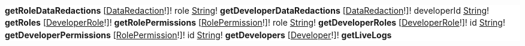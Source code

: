 <td></td>
</tr>
<tr>
<td colspan="2" valign="top"><strong>getRoleDataRedactions</strong></td>
<td valign="top">[<a href="#dataredaction">DataRedaction</a>!]!</td>
<td></td>
</tr>
<tr>
<td colspan="2" align="right" valign="top">role</td>
<td valign="top"><a href="#string">String</a>!</td>
<td></td>
</tr>
<tr>
<td colspan="2" valign="top"><strong>getDeveloperDataRedactions</strong></td>
<td valign="top">[<a href="#dataredaction">DataRedaction</a>!]!</td>
<td></td>
</tr>
<tr>
<td colspan="2" align="right" valign="top">developerId</td>
<td valign="top"><a href="#string">String</a>!</td>
<td></td>
</tr>
<tr>
<td colspan="2" valign="top"><strong>getRoles</strong></td>
<td valign="top">[<a href="#developerrole">DeveloperRole</a>!]!</td>
<td></td>
</tr>
<tr>
<td colspan="2" valign="top"><strong>getRolePermissions</strong></td>
<td valign="top">[<a href="#rolepermission">RolePermission</a>!]!</td>
<td></td>
</tr>
<tr>
<td colspan="2" align="right" valign="top">role</td>
<td valign="top"><a href="#string">String</a>!</td>
<td></td>
</tr>
<tr>
<td colspan="2" valign="top"><strong>getDeveloperRoles</strong></td>
<td valign="top">[<a href="#developerrole">DeveloperRole</a>!]!</td>
<td></td>
</tr>
<tr>
<td colspan="2" align="right" valign="top">id</td>
<td valign="top"><a href="#string">String</a>!</td>
<td></td>
</tr>
<tr>
<td colspan="2" valign="top"><strong>getDeveloperPermissions</strong></td>
<td valign="top">[<a href="#rolepermission">RolePermission</a>!]!</td>
<td></td>
</tr>
<tr>
<td colspan="2" align="right" valign="top">id</td>
<td valign="top"><a href="#string">String</a>!</td>
<td></td>
</tr>
<tr>
<td colspan="2" valign="top"><strong>getDevelopers</strong></td>
<td valign="top">[<a href="#developer">Developer</a>!]!</td>
<td></td>
</tr>
<tr>
<td colspan="2" valign="top"><strong>getLiveLogs</strong></td>